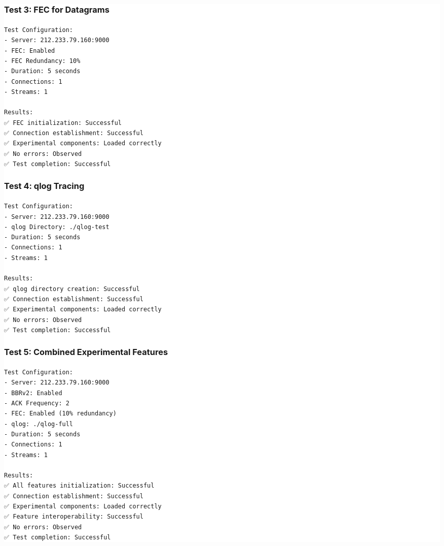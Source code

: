 ### Test 3: FEC for Datagrams

```
Test Configuration:
- Server: 212.233.79.160:9000
- FEC: Enabled
- FEC Redundancy: 10%
- Duration: 5 seconds
- Connections: 1
- Streams: 1

Results:
✅ FEC initialization: Successful
✅ Connection establishment: Successful
✅ Experimental components: Loaded correctly
✅ No errors: Observed
✅ Test completion: Successful
```

### Test 4: qlog Tracing

```
Test Configuration:
- Server: 212.233.79.160:9000
- qlog Directory: ./qlog-test
- Duration: 5 seconds
- Connections: 1
- Streams: 1

Results:
✅ qlog directory creation: Successful
✅ Connection establishment: Successful
✅ Experimental components: Loaded correctly
✅ No errors: Observed
✅ Test completion: Successful
```

### Test 5: Combined Experimental Features

```
Test Configuration:
- Server: 212.233.79.160:9000
- BBRv2: Enabled
- ACK Frequency: 2
- FEC: Enabled (10% redundancy)
- qlog: ./qlog-full
- Duration: 5 seconds
- Connections: 1
- Streams: 1

Results:
✅ All features initialization: Successful
✅ Connection establishment: Successful
✅ Experimental components: Loaded correctly
✅ Feature interoperability: Successful
✅ No errors: Observed
✅ Test completion: Successful
```
